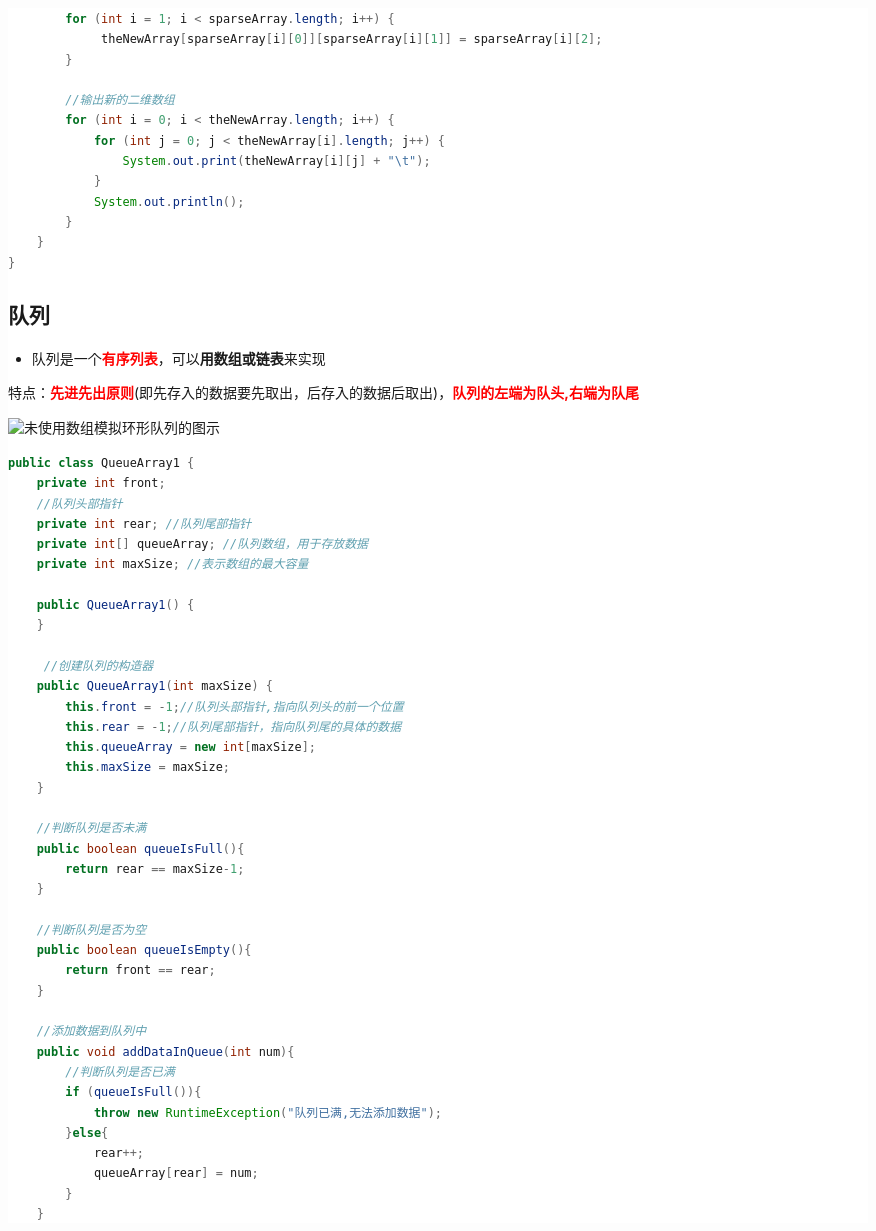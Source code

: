 ~~~java
        for (int i = 1; i < sparseArray.length; i++) {
             theNewArray[sparseArray[i][0]][sparseArray[i][1]] = sparseArray[i][2];
        }

        //输出新的二维数组
        for (int i = 0; i < theNewArray.length; i++) {
            for (int j = 0; j < theNewArray[i].length; j++) {
                System.out.print(theNewArray[i][j] + "\t");
            }
            System.out.println();
        }
    }
}
~~~

## 队列

- 队列是一个<font color='red'>**有序列表**</font>，可以**用数组或链表**来实现

特点：<font color='red'>**先进先出原则**</font>(即先存入的数据要先取出，后存入的数据后取出)，<font color='red'>**队列的左端为队头,右端为队尾**</font>

![未使用数组模拟环形队列的图示](https://myblogimgurl.oss-cn-shenzhen.aliyuncs.com/Data_Structure_And_Algorithm/image-20220526225543951.png)

~~~java
public class QueueArray1 {
    private int front; 
    //队列头部指针
    private int rear; //队列尾部指针
    private int[] queueArray; //队列数组，用于存放数据
    private int maxSize; //表示数组的最大容量
 
    public QueueArray1() {
    }

     //创建队列的构造器
    public QueueArray1(int maxSize) {
        this.front = -1;//队列头部指针,指向队列头的前一个位置
        this.rear = -1;//队列尾部指针，指向队列尾的具体的数据
        this.queueArray = new int[maxSize];
        this.maxSize = maxSize;
    }

    //判断队列是否未满
    public boolean queueIsFull(){
        return rear == maxSize-1;
    }

    //判断队列是否为空
    public boolean queueIsEmpty(){
        return front == rear;
    }

    //添加数据到队列中
    public void addDataInQueue(int num){
        //判断队列是否已满
        if (queueIsFull()){
            throw new RuntimeException("队列已满,无法添加数据");
        }else{
            rear++;
            queueArray[rear] = num;
        }
    }

~~~